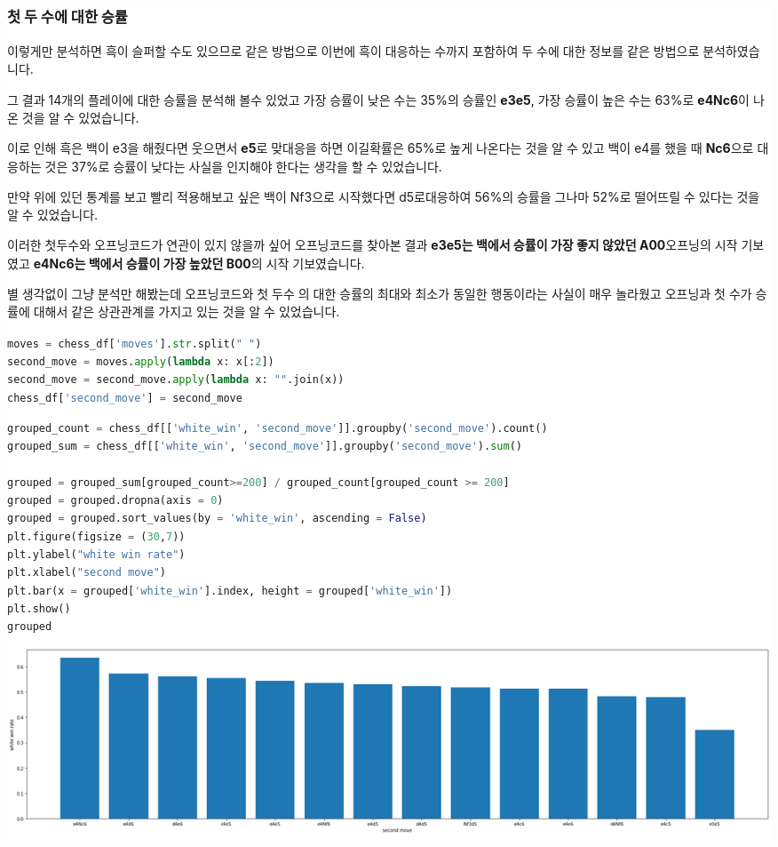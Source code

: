 

### 첫 두 수에 대한 승률
이렇게만 분석하면 흑이 슬퍼할 수도 있으므로 같은 방법으로 이번에 흑이 대응하는 수까지 포함하여 두 수에 대한 정보를 같은 방법으로 분석하였습니다.

그 결과 14개의 플레이에 대한 승률을 분석해 볼수 있었고 가장 승률이 낮은 수는 35%의 승률인 **e3e5**, 가장 승률이 높은 수는 63%로 **e4Nc6**이 나온 것을 알 수 있었습니다.  

이로 인해 흑은 백이 e3을 해줬다면 웃으면서 **e5**로 맞대응을 하면 이길확률은 65%로 높게 나온다는 것을 알 수 있고 백이 e4를 했을 때 **Nc6**으로 대응하는 것은 37%로 승률이 낮다는 사실을 인지해야 한다는 생각을 할 수 있었습니다. 

만약 위에 있던 통계를 보고 빨리 적용해보고 싶은 백이 Nf3으로 시작했다면 d5로대응하여 56%의 승률을 그나마 52%로 떨어뜨릴 수 있다는 것을 알 수 있었습니다.

이러한 첫두수와 오프닝코드가 연관이 있지 않을까 싶어 오프닝코드를 찾아본 결과 **e3e5는 백에서 승률이 가장 좋지 않았던 A00**오프닝의 시작 기보였고 **e4Nc6는 백에서 승률이 가장 높았던 B00**의 시작 기보였습니다. 

별 생각없이 그냥 분석만 해봤는데 오프닝코드와 첫 두수
의 대한 승률의 최대와 최소가 동일한 행동이라는 사실이 매우 놀라웠고 오프닝과 첫 수가 승률에 대해서 같은 상관관계를 가지고 있는 것을 알 수 있었습니다. 


```python
moves = chess_df['moves'].str.split(" ")
second_move = moves.apply(lambda x: x[:2])
second_move = second_move.apply(lambda x: "".join(x))
chess_df['second_move'] = second_move
```


```python
grouped_count = chess_df[['white_win', 'second_move']].groupby('second_move').count()
grouped_sum = chess_df[['white_win', 'second_move']].groupby('second_move').sum()

grouped = grouped_sum[grouped_count>=200] / grouped_count[grouped_count >= 200]
grouped = grouped.dropna(axis = 0)
grouped = grouped.sort_values(by = 'white_win', ascending = False)
plt.figure(figsize = (30,7))
plt.ylabel("white win rate")
plt.xlabel("second move")
plt.bar(x = grouped['white_win'].index, height = grouped['white_win'])
plt.show()
grouped
```


![png](/assets/images/4.%20EDA_files/4.%20EDA_33_0.png)
